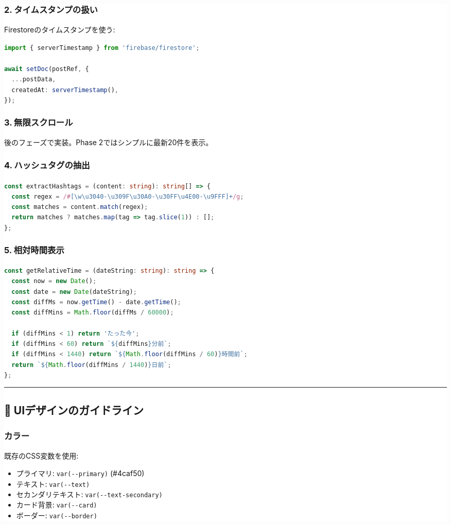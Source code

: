 ### 2. **タイムスタンプの扱い**

Firestoreのタイムスタンプを使う:
```typescript
import { serverTimestamp } from 'firebase/firestore';

await setDoc(postRef, {
  ...postData,
  createdAt: serverTimestamp(),
});
```

### 3. **無限スクロール**

後のフェーズで実装。Phase 2ではシンプルに最新20件を表示。

### 4. **ハッシュタグの抽出**

```typescript
const extractHashtags = (content: string): string[] => {
  const regex = /#[\w\u3040-\u309F\u30A0-\u30FF\u4E00-\u9FFF]+/g;
  const matches = content.match(regex);
  return matches ? matches.map(tag => tag.slice(1)) : [];
};
```

### 5. **相対時間表示**

```typescript
const getRelativeTime = (dateString: string): string => {
  const now = new Date();
  const date = new Date(dateString);
  const diffMs = now.getTime() - date.getTime();
  const diffMins = Math.floor(diffMs / 60000);

  if (diffMins < 1) return 'たった今';
  if (diffMins < 60) return `${diffMins}分前`;
  if (diffMins < 1440) return `${Math.floor(diffMins / 60)}時間前`;
  return `${Math.floor(diffMins / 1440)}日前`;
};
```

---

## 🎨 UIデザインのガイドライン

### カラー

既存のCSS変数を使用:
- プライマリ: `var(--primary)` (#4caf50)
- テキスト: `var(--text)`
- セカンダリテキスト: `var(--text-secondary)`
- カード背景: `var(--card)`
- ボーダー: `var(--border)`
